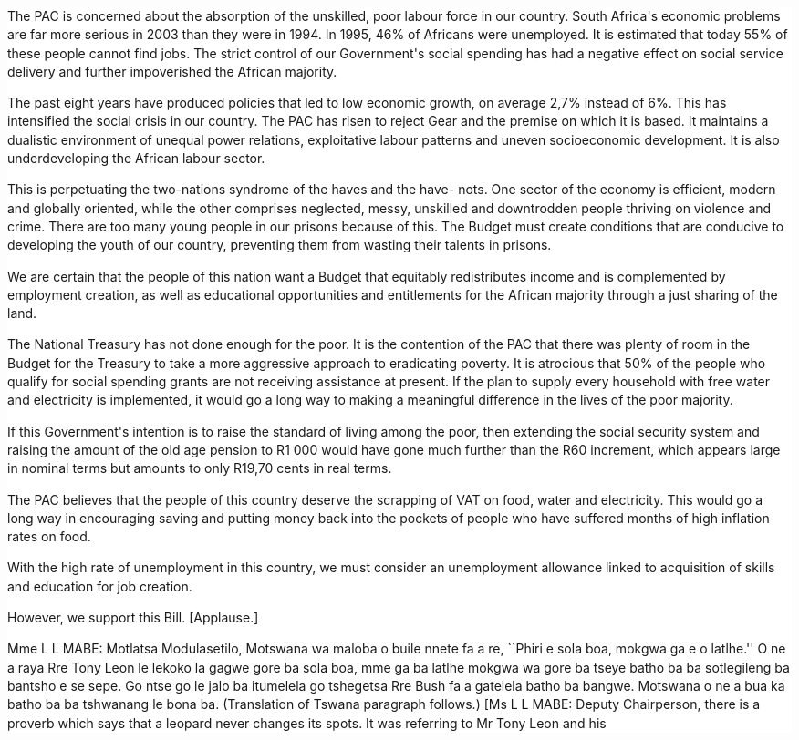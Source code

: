 The PAC is concerned about the absorption of the unskilled, poor labour
force in our country. South Africa's economic problems are far more serious
in 2003 than they were in 1994. In 1995, 46% of Africans were unemployed.
It is estimated that today 55% of these people cannot find jobs. The strict
control of our Government's social spending has had a negative effect on
social service delivery and further impoverished the African majority.

The past eight years have produced policies that led to low economic
growth, on average 2,7% instead of 6%. This has intensified the social
crisis in our country. The PAC has risen to reject Gear and the premise on
which it is based. It maintains a dualistic environment of unequal power
relations, exploitative labour patterns and uneven socioeconomic
development. It is also underdeveloping the African labour sector.

This is perpetuating the two-nations syndrome of the haves and the have-
nots. One sector of the economy is efficient, modern and globally oriented,
while the other comprises neglected, messy, unskilled and downtrodden
people thriving on violence and crime. There are too many young people in
our prisons because of this. The Budget must create conditions that are
conducive to developing the youth of our country, preventing them from
wasting their talents in prisons.

We are certain that the people of this nation want a Budget that equitably
redistributes income and is complemented by employment creation, as well as
educational opportunities and entitlements for the African majority through
a just sharing of the land.

The National Treasury has not done enough for the poor. It is the
contention of the PAC that there was plenty of room in the Budget for the
Treasury to take a more aggressive approach to eradicating poverty. It is
atrocious that 50% of the people who qualify for social spending grants are
not receiving assistance at present. If the plan to supply every household
with free water and electricity is implemented, it would go a long way to
making a meaningful difference in the lives of the poor majority.

If this Government's intention is to raise the standard of living among the
poor, then extending the social security system and raising the amount of
the old age pension to R1 000 would have gone much further than the R60
increment, which appears large in nominal terms but amounts to only R19,70
cents in real terms.

The PAC believes that the people of this country deserve the scrapping of
VAT on food, water and electricity. This would go a long way in encouraging
saving and putting money back into the pockets of people who have suffered
months of high inflation rates on food.

With the high rate of unemployment in this country, we must consider an
unemployment allowance linked to acquisition of skills and education for
job creation.

However, we support this Bill. [Applause.]

Mme L L MABE: Motlatsa Modulasetilo, Motswana wa maloba o buile nnete fa a
re, ``Phiri e sola boa, mokgwa ga e o latlhe.'' O ne a raya Rre Tony Leon
le lekoko la gagwe gore ba sola boa, mme ga ba latlhe mokgwa wa gore ba
tseye batho ba ba sotlegileng ba bantsho e se sepe. Go ntse go le jalo ba
itumelela go tshegetsa Rre Bush fa a gatelela batho ba bangwe. Motswana o
ne a bua ka batho ba ba tshwanang le bona ba. (Translation of Tswana
paragraph follows.)
[Ms L L MABE: Deputy Chairperson, there is a proverb which says that a
leopard never changes its spots. It was referring to Mr Tony Leon and his
